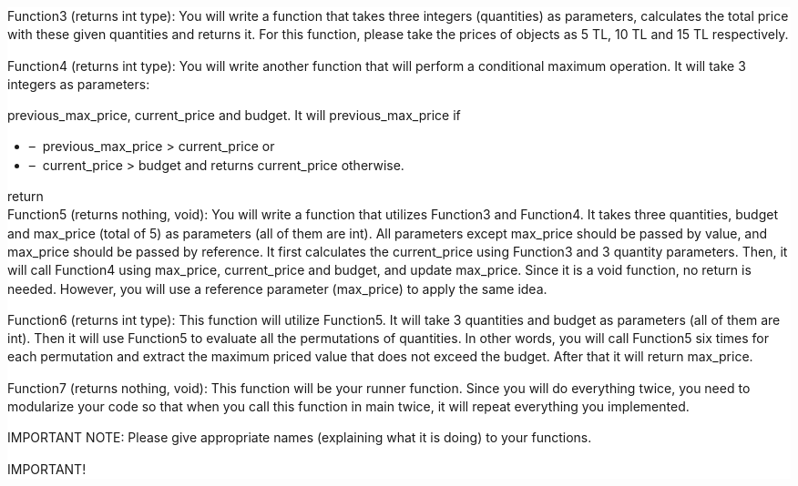 Function3 (returns int type): You will write a function that takes three integers (quantities) as parameters, calculates the total price with these given quantities and returns it. For this function, please take the prices of objects as 5 TL, 10 TL and 15 TL respectively.

Function4 (returns int type): You will write another function that will perform a conditional maximum operation. It will take 3 integers as parameters:

</div>
</div>
<div class="layoutArea">
<div class="column">
previous_max_price, current_price and budget. It will previous_max_price if

<ul>
<li>– &nbsp;previous_max_price &gt; current_price or</li>
<li>– &nbsp;current_price &gt; budget
and returns current_price otherwise.
</li>
</ul>
</div>
<div class="column">
return

</div>
</div>
<div class="layoutArea">
<div class="column">
Function5 (returns nothing, void): You will write a function that utilizes Function3 and Function4. It takes three quantities, budget and max_price (total of 5) as parameters (all of them are int). All parameters except max_price should be passed by value, and max_price should be passed by reference. It first calculates the current_price using Function3 and 3 quantity parameters. Then, it will call Function4 using max_price, current_price and budget, and update max_price. Since it is a void function, no return is needed. However, you will use a reference parameter (max_price) to apply the same idea.

Function6 (returns int type): This function will utilize Function5. It will take 3 quantities and budget as parameters (all of them are int). Then it will use Function5 to evaluate all the permutations of quantities. In other words, you will call Function5 six times for each permutation and extract the maximum priced value that does not exceed the budget. After that it will return max_price.

Function7 (returns nothing, void): This function will be your runner function. Since you will do everything twice, you need to modularize your code so that when you call this function in main twice, it will repeat everything you implemented.

IMPORTANT NOTE: Please give appropriate names (explaining what it is doing) to your functions.

</div>
</div>
</div>
</div>
<div class="page" title="Page 4">
<div class="section">
<div class="section">
<div class="layoutArea">
<div class="column">
IMPORTANT!

